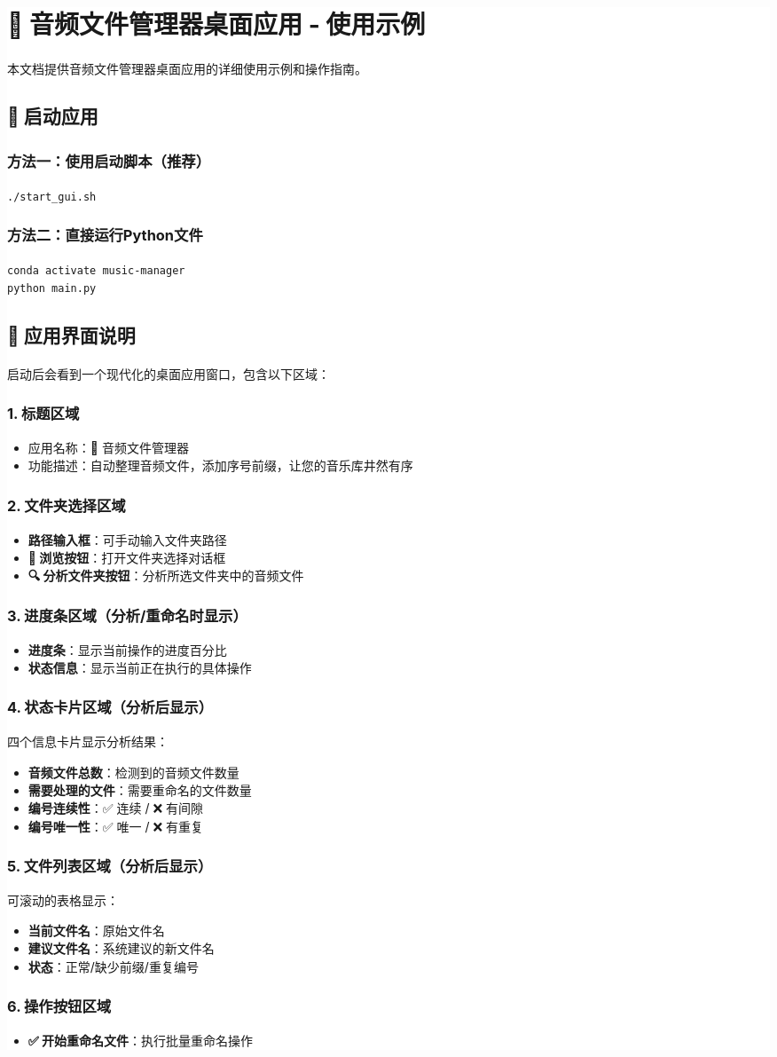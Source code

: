 # 📖 音频文件管理器桌面应用 - 使用示例

本文档提供音频文件管理器桌面应用的详细使用示例和操作指南。

## 🚀 启动应用

### 方法一：使用启动脚本（推荐）
```bash
./start_gui.sh
```

### 方法二：直接运行Python文件
```bash
conda activate music-manager
python main.py
```

## 📱 应用界面说明

启动后会看到一个现代化的桌面应用窗口，包含以下区域：

### 1. 标题区域
- 应用名称：🎵 音频文件管理器
- 功能描述：自动整理音频文件，添加序号前缀，让您的音乐库井然有序

### 2. 文件夹选择区域
- **路径输入框**：可手动输入文件夹路径
- **📁 浏览按钮**：打开文件夹选择对话框
- **🔍 分析文件夹按钮**：分析所选文件夹中的音频文件

### 3. 进度条区域（分析/重命名时显示）
- **进度条**：显示当前操作的进度百分比
- **状态信息**：显示当前正在执行的具体操作

### 4. 状态卡片区域（分析后显示）
四个信息卡片显示分析结果：
- **音频文件总数**：检测到的音频文件数量
- **需要处理的文件**：需要重命名的文件数量  
- **编号连续性**：✅ 连续 / ❌ 有间隙
- **编号唯一性**：✅ 唯一 / ❌ 有重复

### 5. 文件列表区域（分析后显示）
可滚动的表格显示：
- **当前文件名**：原始文件名
- **建议文件名**：系统建议的新文件名
- **状态**：正常/缺少前缀/重复编号

### 6. 操作按钮区域
- **✅ 开始重命名文件**：执行批量重命名操作
